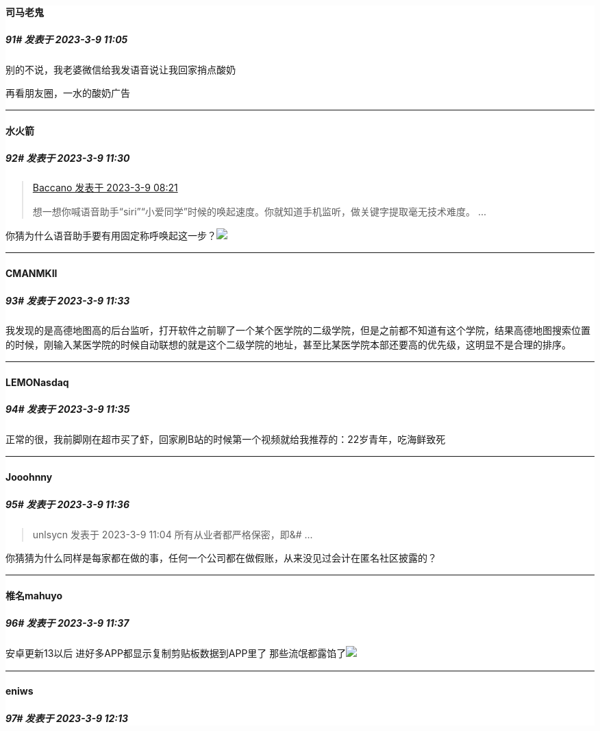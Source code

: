 ####  司马老鬼  
##### 91#       发表于 2023-3-9 11:05

别的不说，我老婆微信给我发语音说让我回家捎点酸奶

再看朋友圈，一水的酸奶广告


*****

####  水火箭  
##### 92#       发表于 2023-3-9 11:30

<blockquote><a href="httphttps://bbs.saraba1st.com/2b/forum.php?mod=redirect&amp;goto=findpost&amp;pid=60017413&amp;ptid=2123185" target="_blank">Baccano 发表于 2023-3-9 08:21</a>

想一想你喊语音助手“siri”“小爱同学”时候的唤起速度。你就知道手机监听，做关键字提取毫无技术难度。 ...</blockquote>
你猜为什么语音助手要有用固定称呼唤起这一步？<img src="https://static.saraba1st.com/image/smiley/face2017/067.png" referrerpolicy="no-referrer">


*****

####  CMANMKII  
##### 93#       发表于 2023-3-9 11:33

我发现的是高德地图高的后台监听，打开软件之前聊了一个某个医学院的二级学院，但是之前都不知道有这个学院，结果高德地图搜索位置的时候，刚输入某医学院的时候自动联想的就是这个二级学院的地址，甚至比某医学院本部还要高的优先级，这明显不是合理的排序。

*****

####  LEMONasdaq  
##### 94#       发表于 2023-3-9 11:35

正常的很，我前脚刚在超市买了虾，回家刷B站的时候第一个视频就给我推荐的：22岁青年，吃海鲜致死

*****

####  Jooohnny  
##### 95#       发表于 2023-3-9 11:36

<blockquote>unlsycn 发表于 2023-3-9 11:04
所有从业者都严格保密，即&amp;# ...</blockquote>
你猜猜为什么同样是每家都在做的事，任何一个公司都在做假账，从来没见过会计在匿名社区披露的？

*****

####  椎名mahuyo  
##### 96#       发表于 2023-3-9 11:37

安卓更新13以后 进好多APP都显示复制剪贴板数据到APP里了 那些流氓都露馅了<img src="https://static.saraba1st.com/image/smiley/face2017/067.png" referrerpolicy="no-referrer">


*****

####  eniws  
##### 97#       发表于 2023-3-9 12:13
